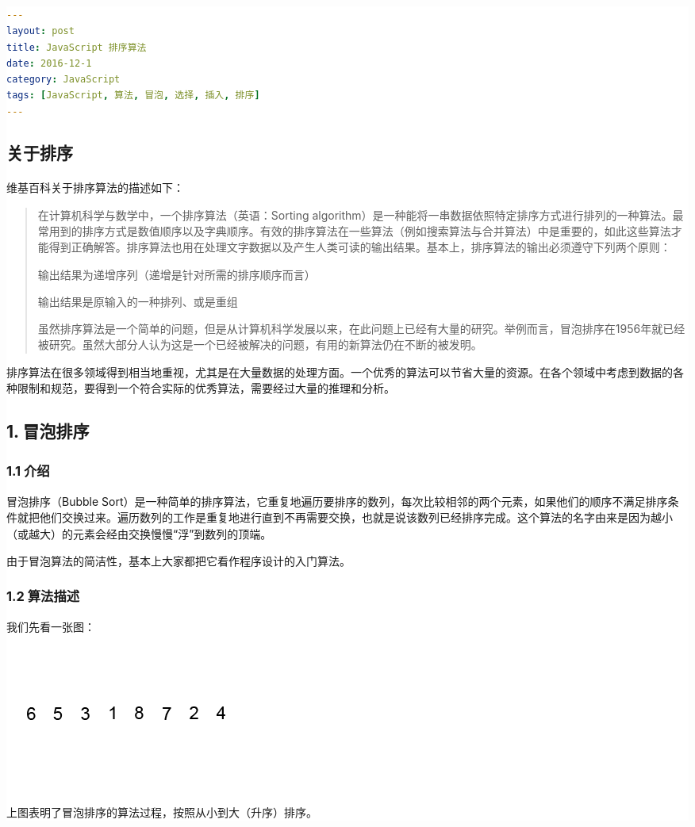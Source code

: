 ```yaml
---
layout: post
title: JavaScript 排序算法
date: 2016-12-1
category: JavaScript
tags: [JavaScript, 算法, 冒泡, 选择, 插入, 排序]
---
```


## 关于排序 ##

维基百科关于排序算法的描述如下：

>在计算机科学与数学中，一个排序算法（英语：Sorting algorithm）是一种能将一串数据依照特定排序方式进行排列的一种算法。最常用到的排序方式是数值顺序以及字典顺序。有效的排序算法在一些算法（例如搜索算法与合并算法）中是重要的，如此这些算法才能得到正确解答。排序算法也用在处理文字数据以及产生人类可读的输出结果。基本上，排序算法的输出必须遵守下列两个原则：
>
>输出结果为递增序列（递增是针对所需的排序顺序而言）
>
>输出结果是原输入的一种排列、或是重组
>
>虽然排序算法是一个简单的问题，但是从计算机科学发展以来，在此问题上已经有大量的研究。举例而言，冒泡排序在1956年就已经被研究。虽然大部分人认为这是一个已经被解决的问题，有用的新算法仍在不断的被发明。

排序算法在很多领域得到相当地重视，尤其是在大量数据的处理方面。一个优秀的算法可以节省大量的资源。在各个领域中考虑到数据的各种限制和规范，要得到一个符合实际的优秀算法，需要经过大量的推理和分析。

## 1. 冒泡排序 ##

### 1.1 介绍 ###

冒泡排序（Bubble Sort）是一种简单的排序算法，它重复地遍历要排序的数列，每次比较相邻的两个元素，如果他们的顺序不满足排序条件就把他们交换过来。遍历数列的工作是重复地进行直到不再需要交换，也就是说该数列已经排序完成。这个算法的名字由来是因为越小（或越大）的元素会经由交换慢慢“浮”到数列的顶端。

由于冒泡算法的简洁性，基本上大家都把它看作程序设计的入门算法。

### 1.2 算法描述 ###

我们先看一张图：

![冒泡排序](/images/posts/jssort/bubble.gif)

上图表明了冒泡排序的算法过程，按照从小到大（升序）排序。
